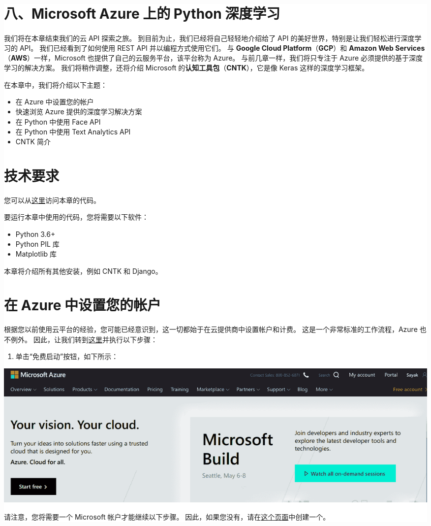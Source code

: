 # 八、Microsoft Azure 上的 Python 深度学习

我们将在本章结束我们的云 API 探索之旅。 到目前为止，我们已经将自己轻轻地介绍给了 API 的美好世界，特别是让我们轻松进行深度学习的 API。 我们已经看到了如何使用 REST API 并以编程方式使用它们。 与 **Google Cloud Platform**（**GCP**）和 **Amazon Web Services**（**AWS**）一样，Microsoft 也提供了自己的云服务平台，该平台称为 Azure。 与前几章一样，我们将只专注于 Azure 必须提供的基于深度学习的解决方案。 我们将稍作调整，还将介绍 Microsoft 的**认知工具包**（**CNTK**），它是像 Keras 这样的深度学习框架。

在本章中，我们将介绍以下主题：

*   在 Azure 中设置您的帐户
*   快速浏览 Azure 提供的深度学习解决方案
*   在 Python 中使用 Face API
*   在 Python 中使用 Text Analytics API
*   CNTK 简介

# 技术要求

您可以从[这里](https://github.com/PacktPublishing/Hands-On-Python-Deep-Learning-for-Web/tree/master/Chapter8)访问本章的代码。

要运行本章中使用的代码，您将需要以下软件：

*   Python 3.6+
*   Python PIL 库
*   Matplotlib 库

本章将介绍所有其他安装，例如 CNTK 和 Django。

# 在 Azure 中设置您的帐户

根据您以前使用云平台的经验，您可能已经意识到，这一切都始于在云提供商中设置帐户和计费。 这是一个非常标准的工作流程，Azure 也不例外。 因此，让我们转到[这里](https://azure.microsoft.com/)并执行以下步骤：

1.  单击“免费启动”按钮，如下所示：

![](img/01908bbd-6abc-4f1b-8b26-2d05cab0472d.png)

请注意，您将需要一个 Microsoft 帐户才能继续以下步骤。 因此，如果您没有，请在[这个页面](https://account.microsoft.com/account)中创建一个。
